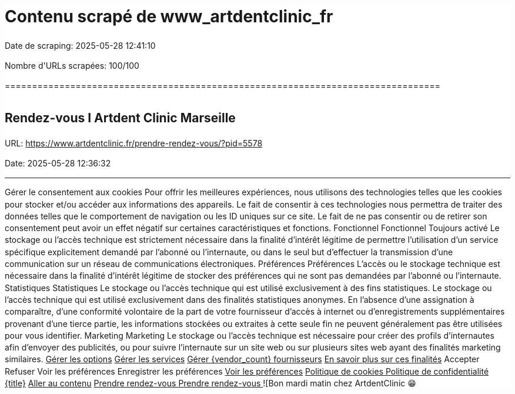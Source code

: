 # Contenu scrapé de www_artdentclinic_fr

Date de scraping: 2025-05-28 12:41:10

Nombre d'URLs scrapées: 100/100

================================================================================



## Rendez-vous I Artdent Clinic Marseille

URL: https://www.artdentclinic.fr/prendre-rendez-vous/?pid=5578

Date: 2025-05-28 12:36:32

---

Gérer le consentement aux cookies
Pour offrir les meilleures expériences, nous utilisons des technologies telles que les cookies pour stocker et/ou accéder aux informations des appareils. Le fait de consentir à ces technologies nous permettra de traiter des données telles que le comportement de navigation ou les ID uniques sur ce site. Le fait de ne pas consentir ou de retirer son consentement peut avoir un effet négatif sur certaines caractéristiques et fonctions.
Fonctionnel Fonctionnel Toujours activé 
Le stockage ou l’accès technique est strictement nécessaire dans la finalité d’intérêt légitime de permettre l’utilisation d’un service spécifique explicitement demandé par l’abonné ou l’internaute, ou dans le seul but d’effectuer la transmission d’une communication sur un réseau de communications électroniques.
Préférences Préférences
L’accès ou le stockage technique est nécessaire dans la finalité d’intérêt légitime de stocker des préférences qui ne sont pas demandées par l’abonné ou l’internaute.
Statistiques Statistiques
Le stockage ou l’accès technique qui est utilisé exclusivement à des fins statistiques. Le stockage ou l’accès technique qui est utilisé exclusivement dans des finalités statistiques anonymes. En l’absence d’une assignation à comparaître, d’une conformité volontaire de la part de votre fournisseur d’accès à internet ou d’enregistrements supplémentaires provenant d’une tierce partie, les informations stockées ou extraites à cette seule fin ne peuvent généralement pas être utilisées pour vous identifier.
Marketing Marketing
Le stockage ou l’accès technique est nécessaire pour créer des profils d’internautes afin d’envoyer des publicités, ou pour suivre l’internaute sur un site web ou sur plusieurs sites web ayant des finalités marketing similaires.
[Gérer les options](https://www.artdentclinic.fr/politique-de-cookies-ue/#cmplz-manage-consent-container) [Gérer les services](https://www.artdentclinic.fr/politique-de-cookies-ue/#cmplz-cookies-overview) [Gérer {vendor_count} fournisseurs](https://www.artdentclinic.fr/politique-de-cookies-ue/#cmplz-tcf-wrapper) [En savoir plus sur ces finalités](https://cookiedatabase.org/tcf/purposes/)
Accepter Refuser Voir les préférences Enregistrer les préférences [Voir les préférences](https://www.artdentclinic.fr/politique-de-cookies-ue/#cmplz-manage-consent-container)
[Politique de cookies ](https://www.artdentclinic.fr/politique-de-cookies-ue/) [Politique de confidentialité](https://www.artdentclinic.fr/politique-de-confidentialite/) [{title}](https://www.artdentclinic.fr/prendre-rendez-vous/?pid=5578)
[Aller au contenu](https://www.artdentclinic.fr/prendre-rendez-vous/?pid=5578#content)
[ ](https://www.artdentclinic.fr)
[ Prendre rendez-vous ](https://www.artdentclinic.fr/prendre-rendez-vous/?pid=5578#elementor-action%3Aaction%3Dpopup%3Aopen%26settings%3DeyJpZCI6Ijc5IiwidG9nZ2xlIjpmYWxzZX0%3D)
[ ](https://www.artdentclinic.fr/prendre-rendez-vous/?pid=5578#elementor-action%3Aaction%3Dpopup%3Aopen%26settings%3DeyJpZCI6IjEwMyIsInRvZ2dsZSI6ZmFsc2V9)
[ ](https://www.artdentclinic.fr)
[ Prendre rendez-vous ](https://www.artdentclinic.fr/prendre-rendez-vous/?pid=5578#elementor-action%3Aaction%3Dpopup%3Aopen%26settings%3DeyJpZCI6Ijc5IiwidG9nZ2xlIjpmYWxzZX0%3D)
[ ](https://www.artdentclinic.fr/prendre-rendez-vous/?pid=5578#elementor-action%3Aaction%3Dpopup%3Aopen%26settings%3DeyJpZCI6IjEwMyIsInRvZ2dsZSI6ZmFsc2V9)
![Bon mardi matin chez ArtdentClinic 😁